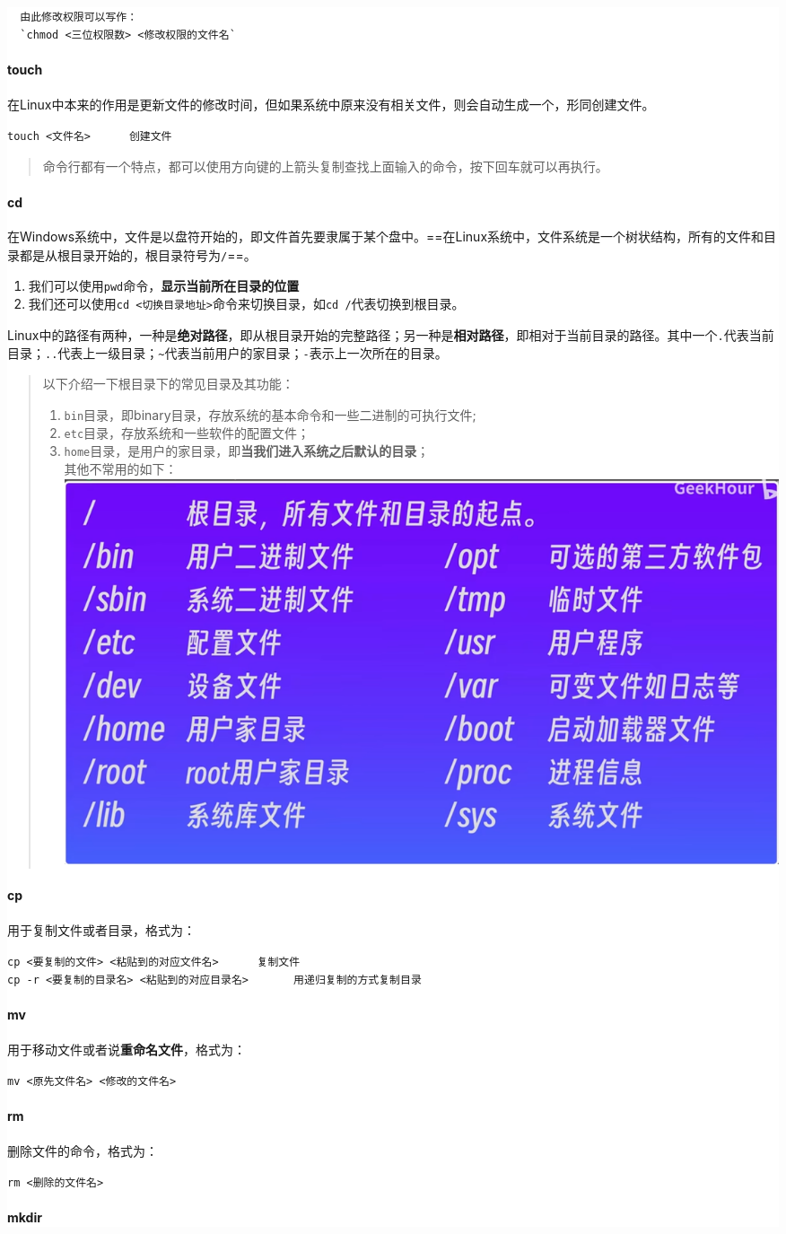       由此修改权限可以写作：  
      `chmod <三位权限数> <修改权限的文件名`   

#### touch  
在Linux中本来的作用是更新文件的修改时间，但如果系统中原来没有相关文件，则会自动生成一个，形同创建文件。  
```shell
touch <文件名>      创建文件
```
> 命令行都有一个特点，都可以使用方向键的上箭头复制查找上面输入的命令，按下回车就可以再执行。  

#### cd  
在Windows系统中，文件是以盘符开始的，即文件首先要隶属于某个盘中。==在Linux系统中，文件系统是一个树状结构，所有的文件和目录都是从根目录开始的，根目录符号为`/`==。  
1. 我们可以使用`pwd`命令，**显示当前所在目录的位置**   
2. 我们还可以使用`cd <切换目录地址>`命令来切换目录，如`cd /`代表切换到根目录。  

Linux中的路径有两种，一种是**绝对路径**，即从根目录开始的完整路径；另一种是**相对路径**，即相对于当前目录的路径。其中一个`.`代表当前目录；`..`代表上一级目录；`~`代表当前用户的家目录；`-`表示上一次所在的目录。
> 以下介绍一下根目录下的常见目录及其功能：  
> 1. `bin`目录，即binary目录，存放系统的基本命令和一些二进制的可执行文件;  
> 2. `etc`目录，存放系统和一些软件的配置文件；  
> 3. `home`目录，是用户的家目录，即**当我们进入系统之后默认的目录**；  
> 其他不常用的如下：  
> ![l12](/jpg/l12.png)  

#### cp  
用于复制文件或者目录，格式为：  
```shell
cp <要复制的文件> <粘贴到的对应文件名>      复制文件  
cp -r <要复制的目录名> <粘贴到的对应目录名>       用递归复制的方式复制目录    
```   
#### mv  
用于移动文件或者说**重命名文件**，格式为：  
```shell
mv <原先文件名> <修改的文件名>
```  
#### rm  
删除文件的命令，格式为：  
```shell
rm <删除的文件名>  
```   
#### mkdir  